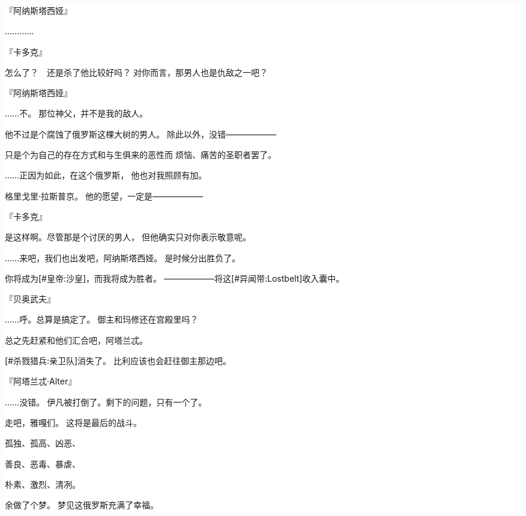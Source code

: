 『阿纳斯塔西娅』

…………

『卡多克』

怎么了？　还是杀了他比较好吗？
对你而言，那男人也是仇敌之一吧？

『阿纳斯塔西娅』

……不。
那位神父，并不是我的敌人。

他不过是个腐蚀了俄罗斯这棵大树的男人。
除此以外，没错——————

只是个为自己的存在方式和与生俱来的恶性而
烦恼、痛苦的圣职者罢了。

……正因为如此，在这个俄罗斯，
他也对我照顾有加。

格里戈里·拉斯普京。
他的愿望，一定是——————

『卡多克』

是这样啊。尽管那是个讨厌的男人，
但他确实只对你表示敬意呢。

……来吧，我们也出发吧，阿纳斯塔西娅。
是时候分出胜负了。

你将成为[#皇帝:沙皇]，而我将成为胜者。
——————将这[#异闻带:Lostbelt]收入囊中。

『贝奥武夫』

……呼。总算是搞定了。
御主和玛修还在宫殿里吗？

总之先赶紧和他们汇合吧，阿塔兰忒。

[#杀戮猎兵:亲卫队]消失了。
比利应该也会赶往御主那边吧。

『阿塔兰忒·Alter』

……没错。
伊凡被打倒了。剩下的问题，只有一个了。

走吧，雅嘎们。
这将是最后的战斗。

孤独、孤高、凶恶、

善良、恶毒、暴虐、

朴素、激烈、清冽。

余做了个梦。
梦见这俄罗斯充满了幸福。
